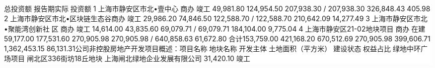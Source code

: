 总投资额
报告期实际
投资额
1
上海市静安区市北•壹中心
商办
竣工
49,981.80
124,954.50
207,938.30
/
207,938.30
326,848.43
405.98
2
上海市静安区市北•区块链生态谷商办
竣工
29,986.20
74,846.50
122,588.70
/
122,588.70
210,642.09
14,277.49
3
上海市静安区市北•聚能湾创新社
区
商办
竣工
14,614.00
43,835.60
69,079.71
/
69,079.71
184,104.00
9,775.04
4
上海市静安区21-02地块项目
商办
在建
59,177.00
177,531.60
270,905.98
270,905.98
/
640,858.63
61,672.80
合计153,759.00
421,168.20
670,512.69
270,905.98
399,606.71
1,362,453.15
86,131.31公司非控股房地产开发项目概述：项目名称
地块名称
开发主体
土地面积（平方米）
建设状态
权益占比
绿地中环广场项目
闸北区336街坊18丘地块
上海闸北绿地企业发展有限公司
31,420.10
竣工
